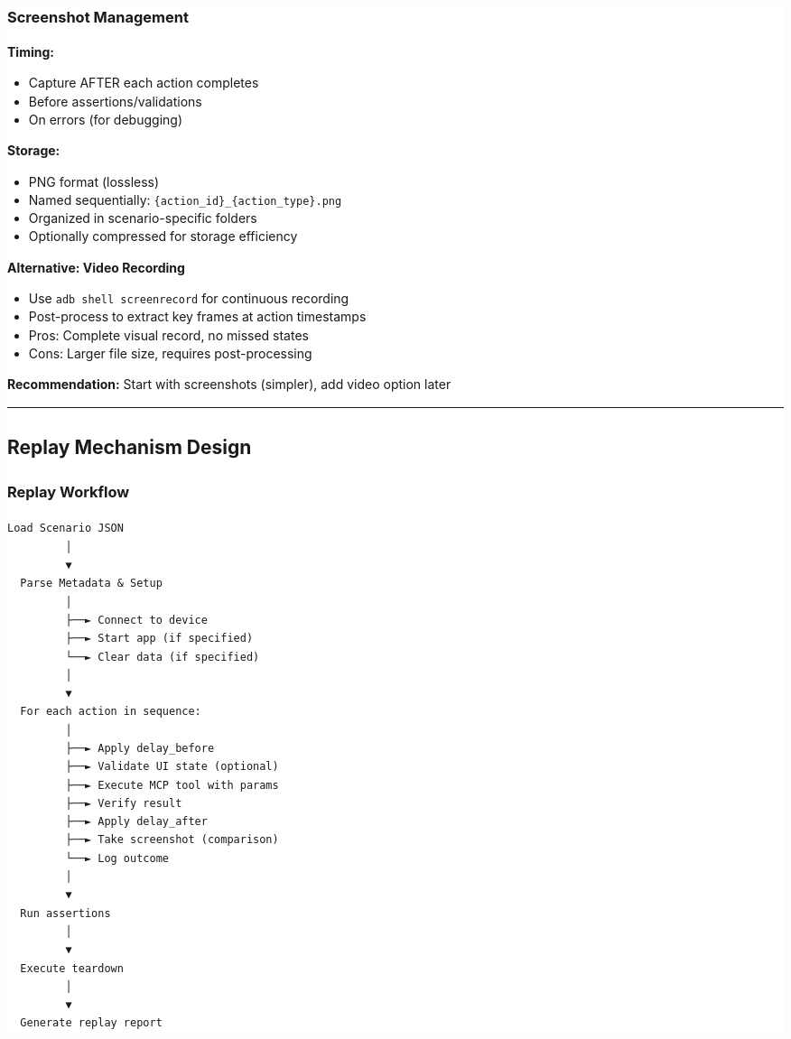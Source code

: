 ### Screenshot Management

**Timing:**
- Capture AFTER each action completes
- Before assertions/validations
- On errors (for debugging)

**Storage:**
- PNG format (lossless)
- Named sequentially: `{action_id}_{action_type}.png`
- Organized in scenario-specific folders
- Optionally compressed for storage efficiency

**Alternative: Video Recording**
- Use `adb shell screenrecord` for continuous recording
- Post-process to extract key frames at action timestamps
- Pros: Complete visual record, no missed states
- Cons: Larger file size, requires post-processing

**Recommendation:** Start with screenshots (simpler), add video option later

---

## Replay Mechanism Design

### Replay Workflow

```
Load Scenario JSON
         │
         ▼
  Parse Metadata & Setup
         │
         ├──► Connect to device
         ├──► Start app (if specified)
         └──► Clear data (if specified)
         │
         ▼
  For each action in sequence:
         │
         ├──► Apply delay_before
         ├──► Validate UI state (optional)
         ├──► Execute MCP tool with params
         ├──► Verify result
         ├──► Apply delay_after
         ├──► Take screenshot (comparison)
         └──► Log outcome
         │
         ▼
  Run assertions
         │
         ▼
  Execute teardown
         │
         ▼
  Generate replay report
```
